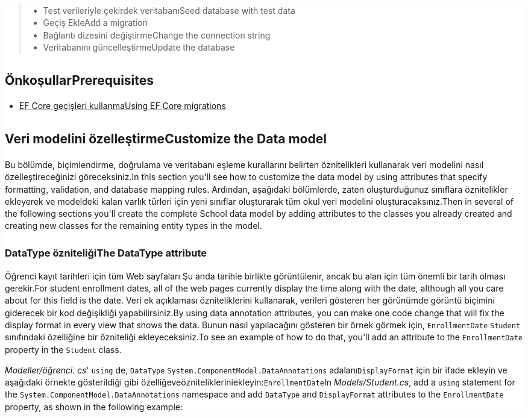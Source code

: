 > * <span data-ttu-id="d2a5b-117">Test verileriyle çekirdek veritabanı</span><span class="sxs-lookup"><span data-stu-id="d2a5b-117">Seed database with test data</span></span>
> * <span data-ttu-id="d2a5b-118">Geçiş Ekle</span><span class="sxs-lookup"><span data-stu-id="d2a5b-118">Add a migration</span></span>
> * <span data-ttu-id="d2a5b-119">Bağlantı dizesini değiştirme</span><span class="sxs-lookup"><span data-stu-id="d2a5b-119">Change the connection string</span></span>
> * <span data-ttu-id="d2a5b-120">Veritabanını güncelleştirme</span><span class="sxs-lookup"><span data-stu-id="d2a5b-120">Update the database</span></span>

## <a name="prerequisites"></a><span data-ttu-id="d2a5b-121">Önkoşullar</span><span class="sxs-lookup"><span data-stu-id="d2a5b-121">Prerequisites</span></span>

* [<span data-ttu-id="d2a5b-122">EF Core geçişleri kullanma</span><span class="sxs-lookup"><span data-stu-id="d2a5b-122">Using EF Core migrations</span></span>](migrations.md)

## <a name="customize-the-data-model"></a><span data-ttu-id="d2a5b-123">Veri modelini özelleştirme</span><span class="sxs-lookup"><span data-stu-id="d2a5b-123">Customize the Data model</span></span>

<span data-ttu-id="d2a5b-124">Bu bölümde, biçimlendirme, doğrulama ve veritabanı eşleme kurallarını belirten öznitelikleri kullanarak veri modelini nasıl özelleştireceğinizi göreceksiniz.</span><span class="sxs-lookup"><span data-stu-id="d2a5b-124">In this section you'll see how to customize the data model by using attributes that specify formatting, validation, and database mapping rules.</span></span> <span data-ttu-id="d2a5b-125">Ardından, aşağıdaki bölümlerde, zaten oluşturduğunuz sınıflara öznitelikler ekleyerek ve modeldeki kalan varlık türleri için yeni sınıflar oluşturarak tüm okul veri modelini oluşturacaksınız.</span><span class="sxs-lookup"><span data-stu-id="d2a5b-125">Then in several of the following sections you'll create the complete School data model by adding attributes to the classes you already created and creating new classes for the remaining entity types in the model.</span></span>

### <a name="the-datatype-attribute"></a><span data-ttu-id="d2a5b-126">DataType özniteliği</span><span class="sxs-lookup"><span data-stu-id="d2a5b-126">The DataType attribute</span></span>

<span data-ttu-id="d2a5b-127">Öğrenci kayıt tarihleri için tüm Web sayfaları Şu anda tarihle birlikte görüntülenir, ancak bu alan için tüm önemli bir tarih olması gerekir.</span><span class="sxs-lookup"><span data-stu-id="d2a5b-127">For student enrollment dates, all of the web pages currently display the time along with the date, although all you care about for this field is the date.</span></span> <span data-ttu-id="d2a5b-128">Veri ek açıklaması özniteliklerini kullanarak, verileri gösteren her görünümde görüntü biçimini giderecek bir kod değişikliği yapabilirsiniz.</span><span class="sxs-lookup"><span data-stu-id="d2a5b-128">By using data annotation attributes, you can make one code change that will fix the display format in every view that shows the data.</span></span> <span data-ttu-id="d2a5b-129">Bunun nasıl yapılacağını gösteren bir örnek görmek için, `EnrollmentDate` `Student` sınıfındaki özelliğine bir özniteliği ekleyeceksiniz.</span><span class="sxs-lookup"><span data-stu-id="d2a5b-129">To see an example of how to do that, you'll add an attribute to the `EnrollmentDate` property in the `Student` class.</span></span>

<span data-ttu-id="d2a5b-130">*Modeller/öğrenci. cs*' `using` de, `DataType` `System.ComponentModel.DataAnnotations` adalanı`DisplayFormat` için bir ifade ekleyin ve aşağıdaki örnekte gösterildiği gibi özelliğeveöznitelikleriniekleyin:`EnrollmentDate`</span><span class="sxs-lookup"><span data-stu-id="d2a5b-130">In *Models/Student.cs*, add a `using` statement for the `System.ComponentModel.DataAnnotations` namespace and add `DataType` and `DisplayFormat` attributes to the `EnrollmentDate` property, as shown in the following example:</span></span>
